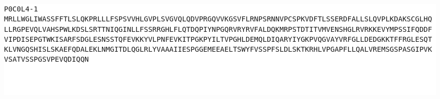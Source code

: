 <pre style='font-size:14px; font-family:monospace;'>P0C0L4-1
<span>M</span><span>R</span><span>L</span><span>L</span><span>W</span><span>G</span><span>L</span><span>I</span><span>W</span><span>A</span><span>S</span><span>S</span><span>F</span><span>F</span><span>T</span><span>L</span><span>S</span><span>L</span><span>Q</span><span>K</span><span>P</span><span>R</span><span>L</span><span>L</span><span>L</span><span>F</span><span>S</span><span>P</span><span>S</span><span>V</span><span>V</span><span>H</span><span>L</span><span>G</span><span>V</span><span>P</span><span>L</span><span>S</span><span>V</span><span>G</span><span>V</span><span>Q</span><span>L</span><span>Q</span><span>D</span><span>V</span><span>P</span><span>R</span><span>G</span><span>Q</span><span>V</span><span>V</span><span>K</span><span>G</span><span>S</span><span>V</span><span>F</span><span>L</span><span>R</span><span>N</span><span>P</span><span>S</span><span>R</span><span>N</span><span>N</span><span>V</span><span>P</span><span>C</span><span>S</span><span>P</span><span>K</span><span>V</span><span>D</span><span>F</span><span>T</span><span>L</span><span>S</span><span>S</span><span>E</span><span>R</span><span>D</span><span>F</span><span>A</span><span>L</span><span>L</span><span>S</span><span>L</span><span>Q</span><span>V</span><span>P</span><span>L</span><span>K</span><span>D</span><span>A</span><span>K</span><span>S</span><span>C</span><span>G</span><span>L</span><span>H</span><span>Q</span><span>L</span><span>L</span><span>R</span><span>G</span><span>P</span><span>E</span><span>V</span><span>Q</span><span>L</span><span>V</span><span>A</span><span>H</span><span>S</span><span>P</span><span>W</span><span>L</span><span>K</span><span>D</span><span>S</span><span>L</span><span>S</span><span>R</span><span>T</span><span>T</span><span>N</span><span>I</span><span>Q</span><span>G</span><span>I</span><span>N</span><span>L</span><span>L</span><span>F</span><span>S</span><span>S</span><span>R</span><span>R</span><span>G</span><span>H</span><span>L</span><span>F</span><span>L</span><span>Q</span><span>T</span><span>D</span><span>Q</span><span>P</span><span>I</span><span>Y</span><span>N</span><span>P</span><span>G</span><span>Q</span><span>R</span><span>V</span><span>R</span><span>Y</span><span>R</span><span>V</span><span>F</span><span>A</span><span>L</span><span>D</span><span>Q</span><span>K</span><span>M</span><span>R</span><span>P</span><span>S</span><span>T</span><span>D</span><span>T</span><span>I</span><span>T</span><span>V</span><span>M</span><span>V</span><span>E</span><span>N</span><span>S</span><span>H</span><span>G</span><span>L</span><span>R</span><span>V</span><span>R</span><span>K</span><span>K</span><span>E</span><span>V</span><span>Y</span><span>M</span><span>P</span><span>S</span><span>S</span><span>I</span><span>F</span><span>Q</span><span>D</span><span>D</span><span>F</span><span>V</span><span>I</span><span>P</span><span>D</span><span>I</span><span>S</span><span>E</span><span>P</span><span>G</span><span>T</span><span>W</span><span>K</span><span>I</span><span>S</span><span>A</span><span>R</span><span>F</span><span>S</span><span>D</span><span>G</span><span>L</span><span>E</span><span>S</span><span>N</span><span>S</span><span>S</span><span>T</span><span>Q</span><span>F</span><span>E</span><span>V</span><span>K</span><span>K</span><span>Y</span><span>V</span><span>L</span><span>P</span><span>N</span><span>F</span><span>E</span><span>V</span><span>K</span><span>I</span><span>T</span><span>P</span><span>G</span><span>K</span><span>P</span><span>Y</span><span>I</span><span>L</span><span>T</span><span>V</span><span>P</span><span>G</span><span>H</span><span>L</span><span>D</span><span>E</span><span>M</span><span>Q</span><span>L</span><span>D</span><span>I</span><span>Q</span><span>A</span><span>R</span><span>Y</span><span>I</span><span>Y</span><span>G</span><span>K</span><span>P</span><span>V</span><span>Q</span><span>G</span><span>V</span><span>A</span><span>Y</span><span>V</span><span>R</span><span>F</span><span>G</span><span>L</span><span>L</span><span>D</span><span>E</span><span>D</span><span>G</span><span>K</span><span>K</span><span>T</span><span>F</span><span>F</span><span>R</span><span>G</span><span>L</span><span>E</span><span>S</span><span>Q</span><span>T</span><span>K</span><span>L</span><span>V</span><span>N</span><span>G</span><span>Q</span><span>S</span><span>H</span><span>I</span><span>S</span><span>L</span><span>S</span><span>K</span><span>A</span><span>E</span><span>F</span><span>Q</span><span>D</span><span>A</span><span>L</span><span>E</span><span>K</span><span>L</span><span>N</span><span>M</span><span>G</span><span>I</span><span>T</span><span>D</span><span>L</span><span>Q</span><span>G</span><span>L</span><span>R</span><span>L</span><span>Y</span><span>V</span><span>A</span><span>A</span><span>A</span><span>I</span><span>I</span><span>E</span><span>S</span><span>P</span><span>G</span><span>G</span><span>E</span><span>M</span><span>E</span><span>E</span><span>A</span><span>E</span><span>L</span><span>T</span><span>S</span><span>W</span><span>Y</span><span>F</span><span>V</span><span>S</span><span>S</span><span>P</span><span>F</span><span>S</span><span>L</span><span>D</span><span>L</span><span>S</span><span>K</span><span>T</span><span>K</span><span>R</span><span>H</span><span>L</span><span>V</span><span>P</span><span>G</span><span>A</span><span>P</span><span>F</span><span>L</span><span>L</span><span>Q</span><span>A</span><span>L</span><span>V</span><span>R</span><span>E</span><span>M</span><span>S</span><span>G</span><span>S</span><span>P</span><span>A</span><span>S</span><span>G</span><span>I</span><span>P</span><span>V</span><span>K</span><span>V</span><span>S</span><span>A</span><span>T</span><span>V</span><span>S</span><span>S</span><span>P</span><span>G</span><span>S</span><span>V</span><span>P</span><span>E</span><span>V</span><span>Q</span><span>D</span><span>I</span><span>Q</span><span>Q</span><span>N